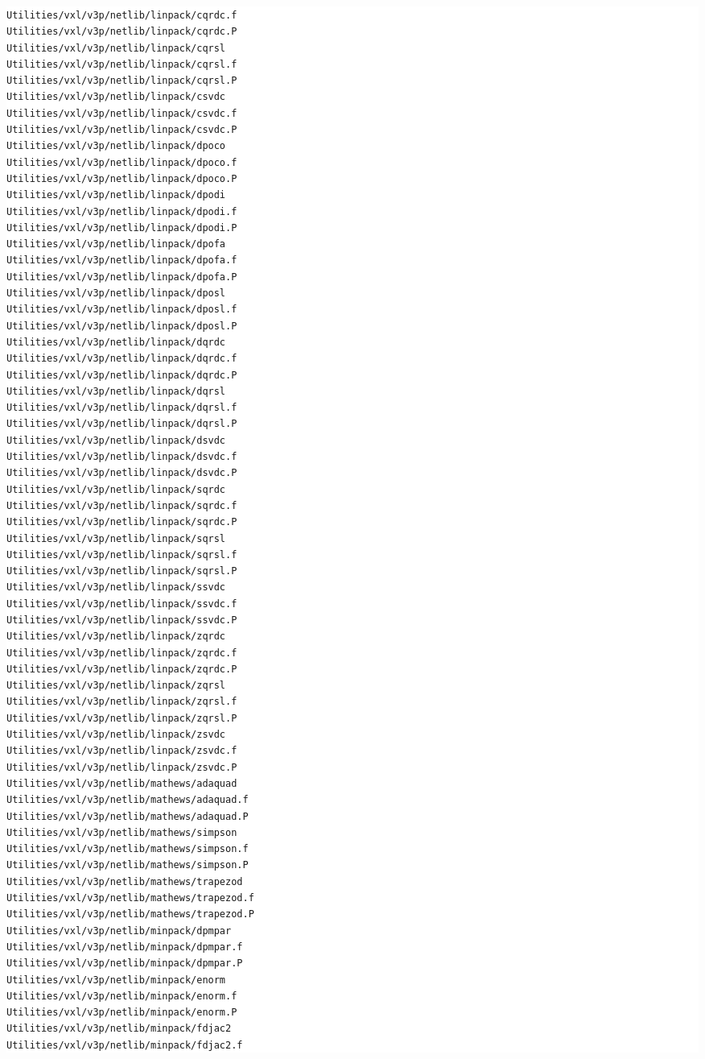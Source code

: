     Utilities/vxl/v3p/netlib/linpack/cqrdc.f
    Utilities/vxl/v3p/netlib/linpack/cqrdc.P
    Utilities/vxl/v3p/netlib/linpack/cqrsl
    Utilities/vxl/v3p/netlib/linpack/cqrsl.f
    Utilities/vxl/v3p/netlib/linpack/cqrsl.P
    Utilities/vxl/v3p/netlib/linpack/csvdc
    Utilities/vxl/v3p/netlib/linpack/csvdc.f
    Utilities/vxl/v3p/netlib/linpack/csvdc.P
    Utilities/vxl/v3p/netlib/linpack/dpoco
    Utilities/vxl/v3p/netlib/linpack/dpoco.f
    Utilities/vxl/v3p/netlib/linpack/dpoco.P
    Utilities/vxl/v3p/netlib/linpack/dpodi
    Utilities/vxl/v3p/netlib/linpack/dpodi.f
    Utilities/vxl/v3p/netlib/linpack/dpodi.P
    Utilities/vxl/v3p/netlib/linpack/dpofa
    Utilities/vxl/v3p/netlib/linpack/dpofa.f
    Utilities/vxl/v3p/netlib/linpack/dpofa.P
    Utilities/vxl/v3p/netlib/linpack/dposl
    Utilities/vxl/v3p/netlib/linpack/dposl.f
    Utilities/vxl/v3p/netlib/linpack/dposl.P
    Utilities/vxl/v3p/netlib/linpack/dqrdc
    Utilities/vxl/v3p/netlib/linpack/dqrdc.f
    Utilities/vxl/v3p/netlib/linpack/dqrdc.P
    Utilities/vxl/v3p/netlib/linpack/dqrsl
    Utilities/vxl/v3p/netlib/linpack/dqrsl.f
    Utilities/vxl/v3p/netlib/linpack/dqrsl.P
    Utilities/vxl/v3p/netlib/linpack/dsvdc
    Utilities/vxl/v3p/netlib/linpack/dsvdc.f
    Utilities/vxl/v3p/netlib/linpack/dsvdc.P
    Utilities/vxl/v3p/netlib/linpack/sqrdc
    Utilities/vxl/v3p/netlib/linpack/sqrdc.f
    Utilities/vxl/v3p/netlib/linpack/sqrdc.P
    Utilities/vxl/v3p/netlib/linpack/sqrsl
    Utilities/vxl/v3p/netlib/linpack/sqrsl.f
    Utilities/vxl/v3p/netlib/linpack/sqrsl.P
    Utilities/vxl/v3p/netlib/linpack/ssvdc
    Utilities/vxl/v3p/netlib/linpack/ssvdc.f
    Utilities/vxl/v3p/netlib/linpack/ssvdc.P
    Utilities/vxl/v3p/netlib/linpack/zqrdc
    Utilities/vxl/v3p/netlib/linpack/zqrdc.f
    Utilities/vxl/v3p/netlib/linpack/zqrdc.P
    Utilities/vxl/v3p/netlib/linpack/zqrsl
    Utilities/vxl/v3p/netlib/linpack/zqrsl.f
    Utilities/vxl/v3p/netlib/linpack/zqrsl.P
    Utilities/vxl/v3p/netlib/linpack/zsvdc
    Utilities/vxl/v3p/netlib/linpack/zsvdc.f
    Utilities/vxl/v3p/netlib/linpack/zsvdc.P
    Utilities/vxl/v3p/netlib/mathews/adaquad
    Utilities/vxl/v3p/netlib/mathews/adaquad.f
    Utilities/vxl/v3p/netlib/mathews/adaquad.P
    Utilities/vxl/v3p/netlib/mathews/simpson
    Utilities/vxl/v3p/netlib/mathews/simpson.f
    Utilities/vxl/v3p/netlib/mathews/simpson.P
    Utilities/vxl/v3p/netlib/mathews/trapezod
    Utilities/vxl/v3p/netlib/mathews/trapezod.f
    Utilities/vxl/v3p/netlib/mathews/trapezod.P
    Utilities/vxl/v3p/netlib/minpack/dpmpar
    Utilities/vxl/v3p/netlib/minpack/dpmpar.f
    Utilities/vxl/v3p/netlib/minpack/dpmpar.P
    Utilities/vxl/v3p/netlib/minpack/enorm
    Utilities/vxl/v3p/netlib/minpack/enorm.f
    Utilities/vxl/v3p/netlib/minpack/enorm.P
    Utilities/vxl/v3p/netlib/minpack/fdjac2
    Utilities/vxl/v3p/netlib/minpack/fdjac2.f